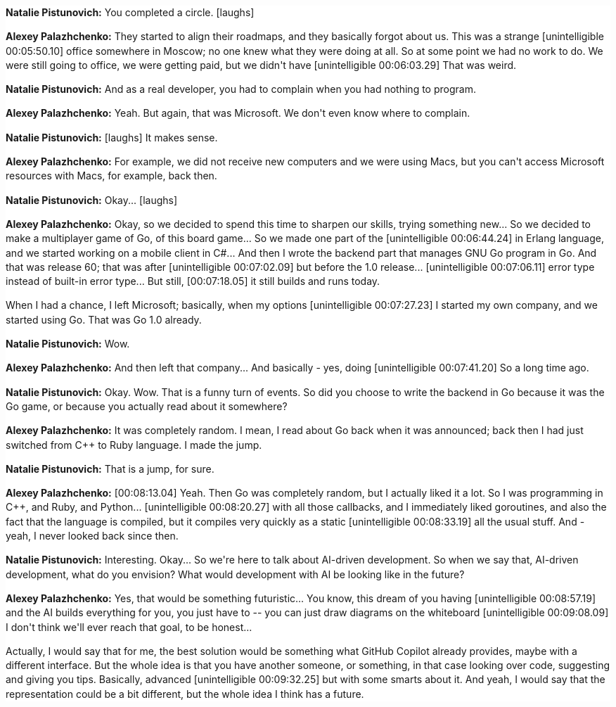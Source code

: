 **Natalie Pistunovich:** You completed a circle. \[laughs\]

**Alexey Palazhchenko:** They started to align their roadmaps, and they basically forgot about us. This was a strange \[unintelligible 00:05:50.10\] office somewhere in Moscow; no one knew what they were doing at all. So at some point we had no work to do. We were still going to office, we were getting paid, but we didn't have \[unintelligible 00:06:03.29\] That was weird.

**Natalie Pistunovich:** And as a real developer, you had to complain when you had nothing to program.

**Alexey Palazhchenko:** Yeah. But again, that was Microsoft. We don't even know where to complain.

**Natalie Pistunovich:** \[laughs\] It makes sense.

**Alexey Palazhchenko:** For example, we did not receive new computers and we were using Macs, but you can't access Microsoft resources with Macs, for example, back then.

**Natalie Pistunovich:** Okay... \[laughs\]

**Alexey Palazhchenko:** Okay, so we decided to spend this time to sharpen our skills, trying something new... So we decided to make a multiplayer game of Go, of this board game... So we made one part of the \[unintelligible 00:06:44.24\] in Erlang language, and we started working on a mobile client in C\#... And then I wrote the backend part that manages GNU Go program in Go. And that was release 60; that was after \[unintelligible 00:07:02.09\] but before the 1.0 release... \[unintelligible 00:07:06.11\] error type instead of built-in error type... But still, \[00:07:18.05\] it still builds and runs today.

When I had a chance, I left Microsoft; basically, when my options \[unintelligible 00:07:27.23\] I started my own company, and we started using Go. That was Go 1.0 already.

**Natalie Pistunovich:** Wow.

**Alexey Palazhchenko:** And then left that company... And basically - yes, doing \[unintelligible 00:07:41.20\] So a long time ago.

**Natalie Pistunovich:** Okay. Wow. That is a funny turn of events. So did you choose to write the backend in Go because it was the Go game, or because you actually read about it somewhere?

**Alexey Palazhchenko:** It was completely random. I mean, I read about Go back when it was announced; back then I had just switched from C++ to Ruby language. I made the jump.

**Natalie Pistunovich:** That is a jump, for sure.

**Alexey Palazhchenko:** \[00:08:13.04\] Yeah. Then Go was completely random, but I actually liked it a lot. So I was programming in C++, and Ruby, and Python... \[unintelligible 00:08:20.27\] with all those callbacks, and I immediately liked goroutines, and also the fact that the language is compiled, but it compiles very quickly as a static \[unintelligible 00:08:33.19\] all the usual stuff. And - yeah, I never looked back since then.

**Natalie Pistunovich:** Interesting. Okay... So we're here to talk about AI-driven development. So when we say that, AI-driven development, what do you envision? What would development with AI be looking like in the future?

**Alexey Palazhchenko:** Yes, that would be something futuristic... You know, this dream of you having \[unintelligible 00:08:57.19\] and the AI builds everything for you, you just have to -- you can just draw diagrams on the whiteboard \[unintelligible 00:09:08.09\] I don't think we'll ever reach that goal, to be honest...

Actually, I would say that for me, the best solution would be something what GitHub Copilot already provides, maybe with a different interface. But the whole idea is that you have another someone, or something, in that case looking over code, suggesting and giving you tips. Basically, advanced \[unintelligible 00:09:32.25\] but with some smarts about it. And yeah, I would say that the representation could be a bit different, but the whole idea I think has a future.
